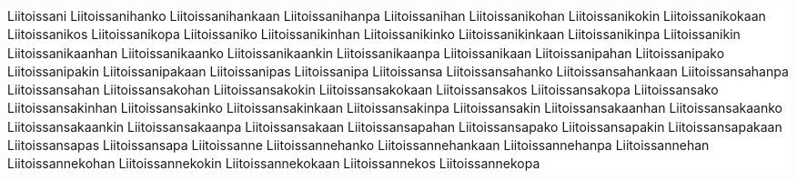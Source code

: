 Liitoissani
Liitoissanihanko
Liitoissanihankaan
Liitoissanihanpa
Liitoissanihan
Liitoissanikohan
Liitoissanikokin
Liitoissanikokaan
Liitoissanikos
Liitoissanikopa
Liitoissaniko
Liitoissanikinhan
Liitoissanikinko
Liitoissanikinkaan
Liitoissanikinpa
Liitoissanikin
Liitoissanikaanhan
Liitoissanikaanko
Liitoissanikaankin
Liitoissanikaanpa
Liitoissanikaan
Liitoissanipahan
Liitoissanipako
Liitoissanipakin
Liitoissanipakaan
Liitoissanipas
Liitoissanipa
Liitoissansa
Liitoissansahanko
Liitoissansahankaan
Liitoissansahanpa
Liitoissansahan
Liitoissansakohan
Liitoissansakokin
Liitoissansakokaan
Liitoissansakos
Liitoissansakopa
Liitoissansako
Liitoissansakinhan
Liitoissansakinko
Liitoissansakinkaan
Liitoissansakinpa
Liitoissansakin
Liitoissansakaanhan
Liitoissansakaanko
Liitoissansakaankin
Liitoissansakaanpa
Liitoissansakaan
Liitoissansapahan
Liitoissansapako
Liitoissansapakin
Liitoissansapakaan
Liitoissansapas
Liitoissansapa
Liitoissanne
Liitoissannehanko
Liitoissannehankaan
Liitoissannehanpa
Liitoissannehan
Liitoissannekohan
Liitoissannekokin
Liitoissannekokaan
Liitoissannekos
Liitoissannekopa